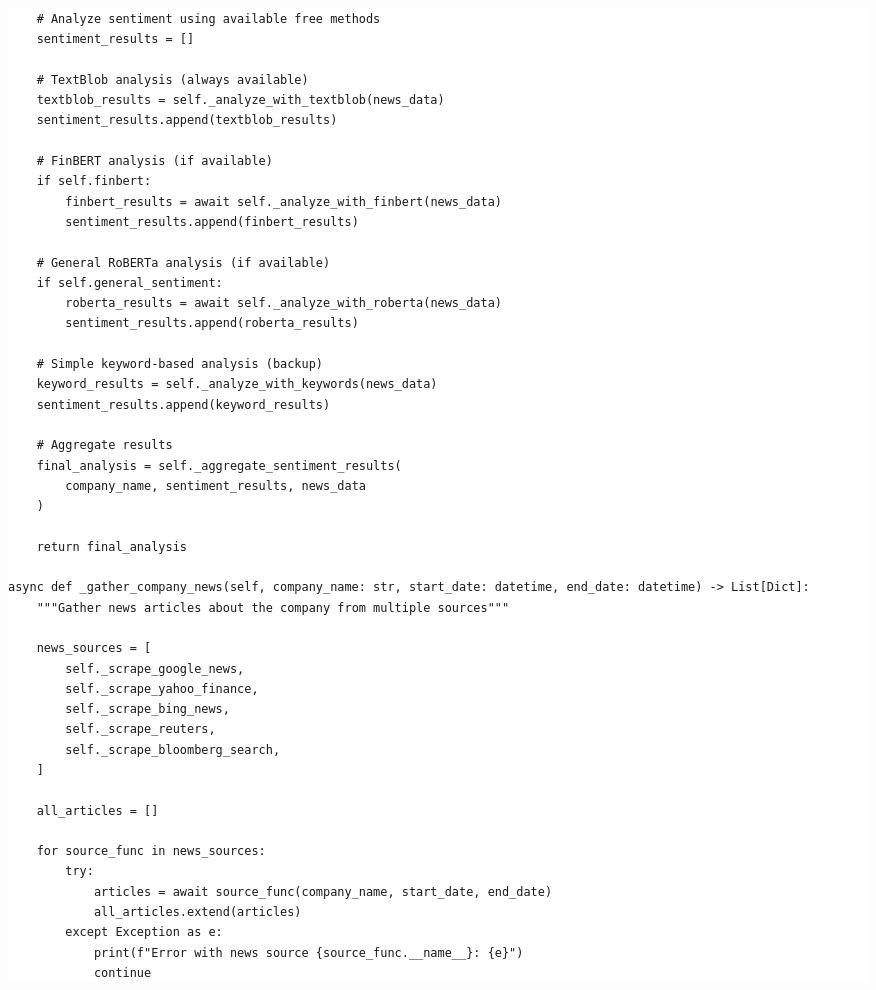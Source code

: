         # Analyze sentiment using available free methods
        sentiment_results = []
        
        # TextBlob analysis (always available)
        textblob_results = self._analyze_with_textblob(news_data)
        sentiment_results.append(textblob_results)
        
        # FinBERT analysis (if available)
        if self.finbert:
            finbert_results = await self._analyze_with_finbert(news_data)
            sentiment_results.append(finbert_results)
        
        # General RoBERTa analysis (if available)
        if self.general_sentiment:
            roberta_results = await self._analyze_with_roberta(news_data)
            sentiment_results.append(roberta_results)
        
        # Simple keyword-based analysis (backup)
        keyword_results = self._analyze_with_keywords(news_data)
        sentiment_results.append(keyword_results)
        
        # Aggregate results
        final_analysis = self._aggregate_sentiment_results(
            company_name, sentiment_results, news_data
        )
        
        return final_analysis
    
    async def _gather_company_news(self, company_name: str, start_date: datetime, end_date: datetime) -> List[Dict]:
        """Gather news articles about the company from multiple sources"""
        
        news_sources = [
            self._scrape_google_news,
            self._scrape_yahoo_finance,
            self._scrape_bing_news,
            self._scrape_reuters,
            self._scrape_bloomberg_search,
        ]
        
        all_articles = []
        
        for source_func in news_sources:
            try:
                articles = await source_func(company_name, start_date, end_date)
                all_articles.extend(articles)
            except Exception as e:
                print(f"Error with news source {source_func.__name__}: {e}")
                continue
        